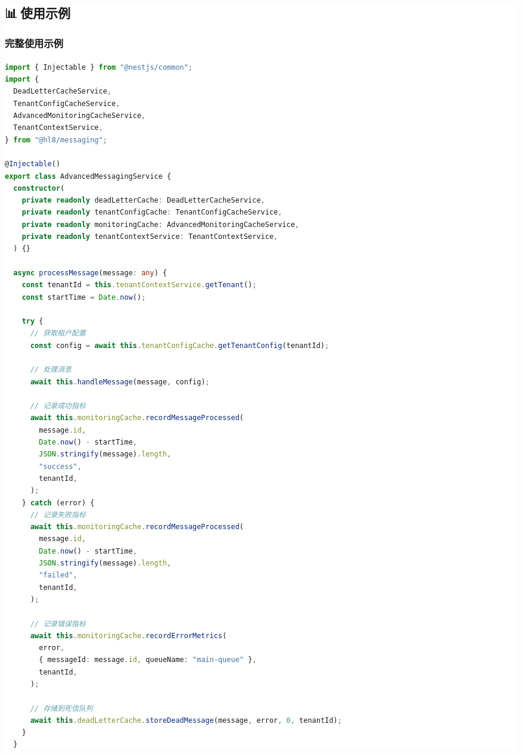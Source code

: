 ## 📊 使用示例

### 完整使用示例

```typescript
import { Injectable } from "@nestjs/common";
import {
  DeadLetterCacheService,
  TenantConfigCacheService,
  AdvancedMonitoringCacheService,
  TenantContextService,
} from "@hl8/messaging";

@Injectable()
export class AdvancedMessagingService {
  constructor(
    private readonly deadLetterCache: DeadLetterCacheService,
    private readonly tenantConfigCache: TenantConfigCacheService,
    private readonly monitoringCache: AdvancedMonitoringCacheService,
    private readonly tenantContextService: TenantContextService,
  ) {}

  async processMessage(message: any) {
    const tenantId = this.tenantContextService.getTenant();
    const startTime = Date.now();

    try {
      // 获取租户配置
      const config = await this.tenantConfigCache.getTenantConfig(tenantId);

      // 处理消息
      await this.handleMessage(message, config);

      // 记录成功指标
      await this.monitoringCache.recordMessageProcessed(
        message.id,
        Date.now() - startTime,
        JSON.stringify(message).length,
        "success",
        tenantId,
      );
    } catch (error) {
      // 记录失败指标
      await this.monitoringCache.recordMessageProcessed(
        message.id,
        Date.now() - startTime,
        JSON.stringify(message).length,
        "failed",
        tenantId,
      );

      // 记录错误指标
      await this.monitoringCache.recordErrorMetrics(
        error,
        { messageId: message.id, queueName: "main-queue" },
        tenantId,
      );

      // 存储到死信队列
      await this.deadLetterCache.storeDeadMessage(message, error, 0, tenantId);
    }
  }

```